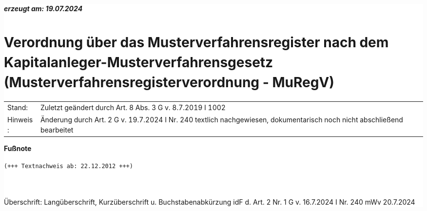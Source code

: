 <td colspan="2">

  
  

##### erzeugt am: 19.07.2024

</td>

</tr>

</table>

<span id="BJNR269400012.html"></span>

# Verordnung über das Musterverfahrensregister nach dem Kapitalanleger-Musterverfahrensgesetz (Musterverfahrensregisterverordnung - MuRegV)

<div>

<div class="jnhtml">

|          |                                                                                                                         |
| -------- | ----------------------------------------------------------------------------------------------------------------------- |
| Stand:   | Zuletzt geändert durch Art. 8 Abs. 3 G v. 8.7.2019 I 1002                                                               |
| Hinweis: | Änderung durch Art. 2 G v. 19.7.2024 I Nr. 240 textlich nachgewiesen, dokumentarisch noch nicht abschließend bearbeitet |

</div>

</div>

<div>

  
**Fußnote**

<div class="jnhtml">

<div>

<div class="jurAbsatz">

  

``` 
(+++ Textnachweis ab: 22.12.2012 +++)

 
```

Überschrift: Langüberschrift, Kurzüberschrift u. Buchstabenabkürzung idF
d. Art. 2 Nr. 1 G v. 16.7.2024 I Nr. 240 mWv 20.7.2024

</div>

</div>

</div>

</div>
